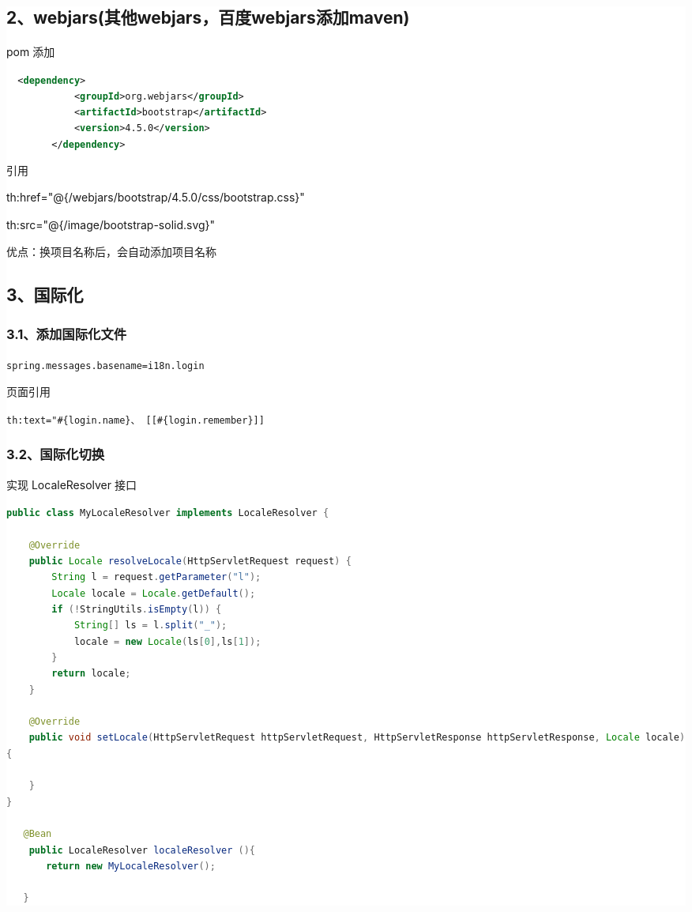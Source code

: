 ## 2、webjars(其他webjars，百度webjars添加maven)

pom 添加

```xml
  <dependency>
            <groupId>org.webjars</groupId>
            <artifactId>bootstrap</artifactId>
            <version>4.5.0</version>
        </dependency>
```

引用

 th:href="@{/webjars/bootstrap/4.5.0/css/bootstrap.css}" 

 th:src="@{/image/bootstrap-solid.svg}"

优点：换项目名称后，会自动添加项目名称

## 3、国际化

### 3.1、添加国际化文件

```xml
spring.messages.basename=i18n.login
```

页面引用

```jsp
th:text="#{login.name}、 [[#{login.remember}]]
```

### 3.2、国际化切换

实现 LocaleResolver 接口

``` java
public class MyLocaleResolver implements LocaleResolver {

    @Override
    public Locale resolveLocale(HttpServletRequest request) {
        String l = request.getParameter("l");
        Locale locale = Locale.getDefault();
        if (!StringUtils.isEmpty(l)) {
            String[] ls = l.split("_");
            locale = new Locale(ls[0],ls[1]);
        }
        return locale;
    }

    @Override
    public void setLocale(HttpServletRequest httpServletRequest, HttpServletResponse httpServletResponse, Locale locale) {

    }
}

   @Bean
    public LocaleResolver localeResolver (){
       return new MyLocaleResolver();

   }
```

